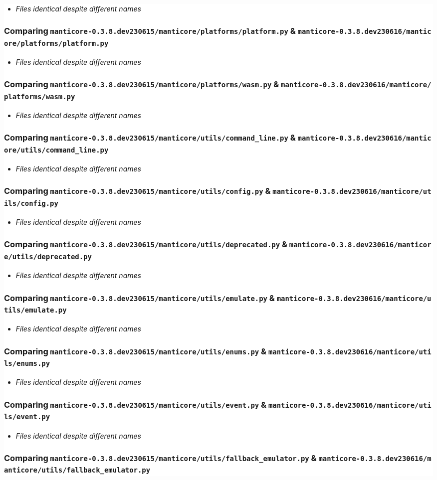  * *Files identical despite different names*

### Comparing `manticore-0.3.8.dev230615/manticore/platforms/platform.py` & `manticore-0.3.8.dev230616/manticore/platforms/platform.py`

 * *Files identical despite different names*

### Comparing `manticore-0.3.8.dev230615/manticore/platforms/wasm.py` & `manticore-0.3.8.dev230616/manticore/platforms/wasm.py`

 * *Files identical despite different names*

### Comparing `manticore-0.3.8.dev230615/manticore/utils/command_line.py` & `manticore-0.3.8.dev230616/manticore/utils/command_line.py`

 * *Files identical despite different names*

### Comparing `manticore-0.3.8.dev230615/manticore/utils/config.py` & `manticore-0.3.8.dev230616/manticore/utils/config.py`

 * *Files identical despite different names*

### Comparing `manticore-0.3.8.dev230615/manticore/utils/deprecated.py` & `manticore-0.3.8.dev230616/manticore/utils/deprecated.py`

 * *Files identical despite different names*

### Comparing `manticore-0.3.8.dev230615/manticore/utils/emulate.py` & `manticore-0.3.8.dev230616/manticore/utils/emulate.py`

 * *Files identical despite different names*

### Comparing `manticore-0.3.8.dev230615/manticore/utils/enums.py` & `manticore-0.3.8.dev230616/manticore/utils/enums.py`

 * *Files identical despite different names*

### Comparing `manticore-0.3.8.dev230615/manticore/utils/event.py` & `manticore-0.3.8.dev230616/manticore/utils/event.py`

 * *Files identical despite different names*

### Comparing `manticore-0.3.8.dev230615/manticore/utils/fallback_emulator.py` & `manticore-0.3.8.dev230616/manticore/utils/fallback_emulator.py`
